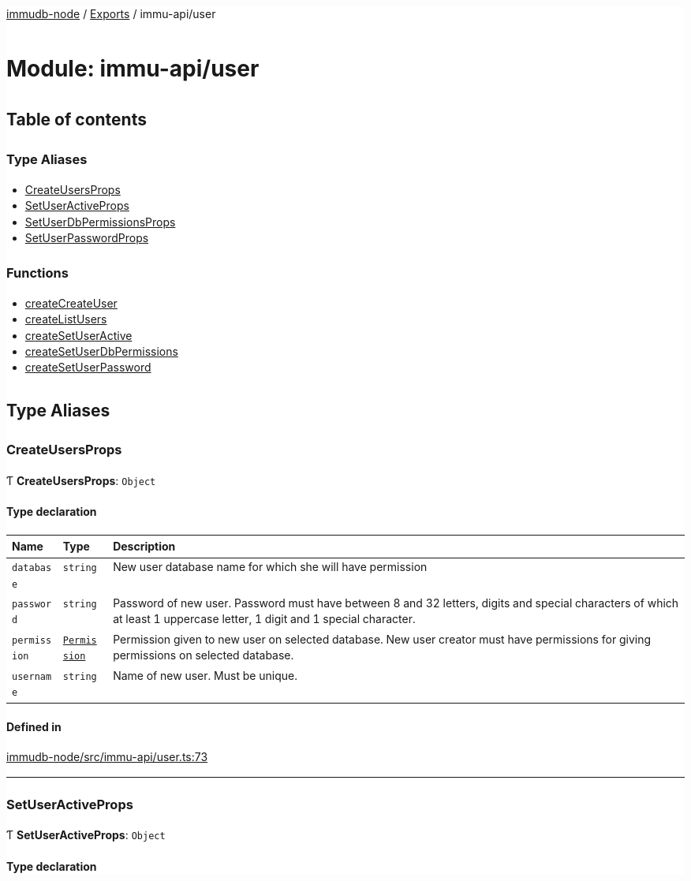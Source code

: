 [immudb-node](../README.md) / [Exports](../modules.md) / immu-api/user

# Module: immu-api/user

## Table of contents

### Type Aliases

- [CreateUsersProps](immu_api_user.md#createusersprops)
- [SetUserActiveProps](immu_api_user.md#setuseractiveprops)
- [SetUserDbPermissionsProps](immu_api_user.md#setuserdbpermissionsprops)
- [SetUserPasswordProps](immu_api_user.md#setuserpasswordprops)

### Functions

- [createCreateUser](immu_api_user.md#createcreateuser)
- [createListUsers](immu_api_user.md#createlistusers)
- [createSetUserActive](immu_api_user.md#createsetuseractive)
- [createSetUserDbPermissions](immu_api_user.md#createsetuserdbpermissions)
- [createSetUserPassword](immu_api_user.md#createsetuserpassword)

## Type Aliases

### CreateUsersProps

Ƭ **CreateUsersProps**: `Object`

#### Type declaration

| Name | Type | Description |
| :------ | :------ | :------ |
| `database` | `string` | New user database name for which she will have permission |
| `password` | `string` | Password of new user. Password must have between 8 and 32 letters,  digits and special characters of which at least 1 uppercase letter, 1  digit and 1 special character. |
| `permission` | [`Permission`](types_Permission.md#permission) | Permission given to new user on selected database.  New user creator must have permissions for giving permissions  on selected database. |
| `username` | `string` | Name of new user. Must be unique. |

#### Defined in

[immudb-node/src/immu-api/user.ts:73](https://github.com/user3232/node-immu-db/blob/30c0d74/immudb-node/src/immu-api/user.ts#L73)

___

### SetUserActiveProps

Ƭ **SetUserActiveProps**: `Object`

#### Type declaration
